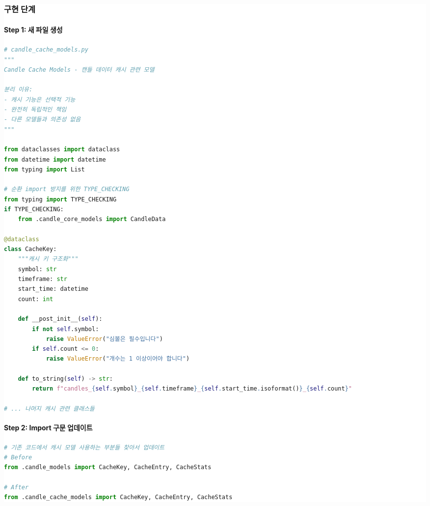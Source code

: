 ### 구현 단계

#### Step 1: 새 파일 생성
```python
# candle_cache_models.py
"""
Candle Cache Models - 캔들 데이터 캐시 관련 모델

분리 이유:
- 캐시 기능은 선택적 기능
- 완전히 독립적인 책임
- 다른 모델들과 의존성 없음
"""

from dataclasses import dataclass
from datetime import datetime
from typing import List

# 순환 import 방지를 위한 TYPE_CHECKING
from typing import TYPE_CHECKING
if TYPE_CHECKING:
    from .candle_core_models import CandleData

@dataclass
class CacheKey:
    """캐시 키 구조화"""
    symbol: str
    timeframe: str
    start_time: datetime
    count: int

    def __post_init__(self):
        if not self.symbol:
            raise ValueError("심볼은 필수입니다")
        if self.count <= 0:
            raise ValueError("개수는 1 이상이어야 합니다")

    def to_string(self) -> str:
        return f"candles_{self.symbol}_{self.timeframe}_{self.start_time.isoformat()}_{self.count}"

# ... 나머지 캐시 관련 클래스들
```

#### Step 2: Import 구문 업데이트
```python
# 기존 코드에서 캐시 모델 사용하는 부분들 찾아서 업데이트
# Before
from .candle_models import CacheKey, CacheEntry, CacheStats

# After
from .candle_cache_models import CacheKey, CacheEntry, CacheStats
```
